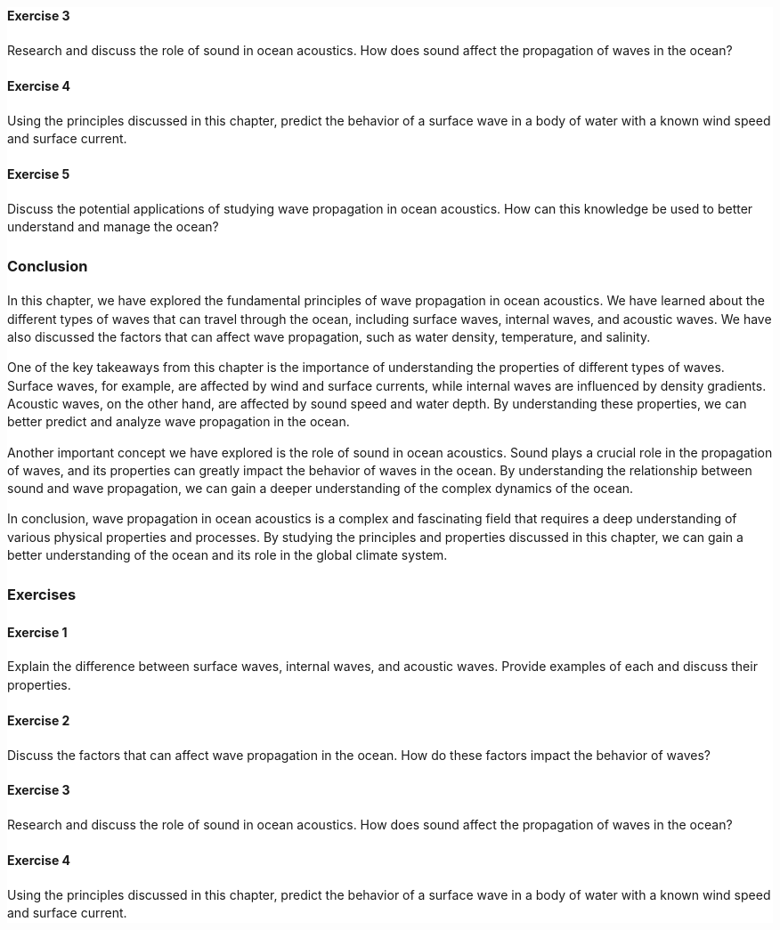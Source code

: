#### Exercise 3
Research and discuss the role of sound in ocean acoustics. How does sound affect the propagation of waves in the ocean?

#### Exercise 4
Using the principles discussed in this chapter, predict the behavior of a surface wave in a body of water with a known wind speed and surface current.

#### Exercise 5
Discuss the potential applications of studying wave propagation in ocean acoustics. How can this knowledge be used to better understand and manage the ocean?


### Conclusion

In this chapter, we have explored the fundamental principles of wave propagation in ocean acoustics. We have learned about the different types of waves that can travel through the ocean, including surface waves, internal waves, and acoustic waves. We have also discussed the factors that can affect wave propagation, such as water density, temperature, and salinity.

One of the key takeaways from this chapter is the importance of understanding the properties of different types of waves. Surface waves, for example, are affected by wind and surface currents, while internal waves are influenced by density gradients. Acoustic waves, on the other hand, are affected by sound speed and water depth. By understanding these properties, we can better predict and analyze wave propagation in the ocean.

Another important concept we have explored is the role of sound in ocean acoustics. Sound plays a crucial role in the propagation of waves, and its properties can greatly impact the behavior of waves in the ocean. By understanding the relationship between sound and wave propagation, we can gain a deeper understanding of the complex dynamics of the ocean.

In conclusion, wave propagation in ocean acoustics is a complex and fascinating field that requires a deep understanding of various physical properties and processes. By studying the principles and properties discussed in this chapter, we can gain a better understanding of the ocean and its role in the global climate system.

### Exercises

#### Exercise 1
Explain the difference between surface waves, internal waves, and acoustic waves. Provide examples of each and discuss their properties.

#### Exercise 2
Discuss the factors that can affect wave propagation in the ocean. How do these factors impact the behavior of waves?

#### Exercise 3
Research and discuss the role of sound in ocean acoustics. How does sound affect the propagation of waves in the ocean?

#### Exercise 4
Using the principles discussed in this chapter, predict the behavior of a surface wave in a body of water with a known wind speed and surface current.
